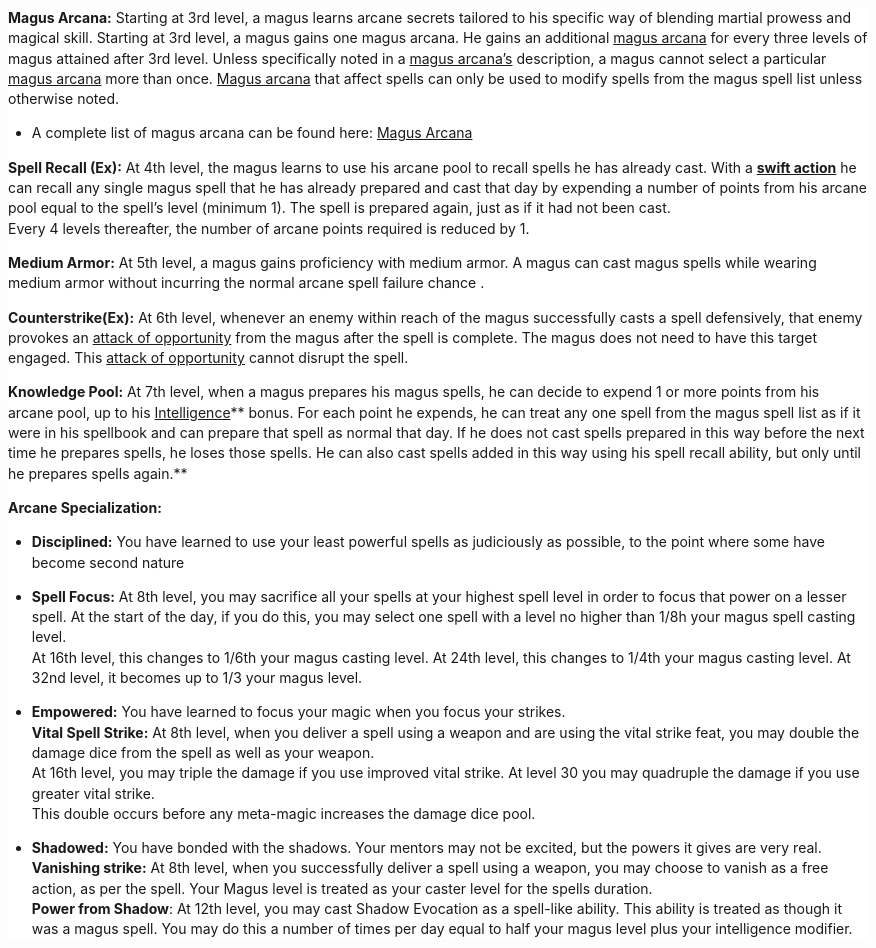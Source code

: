 **Magus Arcana:** Starting at 3rd level, a magus learns arcane secrets tailored to his specific way of blending martial prowess and magical skill. Starting at 3rd level, a magus gains one magus arcana. He gains an additional [magus arcana](https://www.d20pfsrd.com/classes/base-classes/magus/magus-arcana) for every three levels of magus attained after 3rd level. Unless specifically noted in a [magus arcana’s](https://www.d20pfsrd.com/classes/base-classes/magus/magus-arcana) description, a magus cannot select a particular [magus arcana](https://www.d20pfsrd.com/classes/base-classes/magus/magus-arcana) more than once. [Magus arcana](https://www.d20pfsrd.com/classes/base-classes/magus/magus-arcana) that affect spells can only be used to modify spells from the magus spell list unless otherwise noted.<br/>
- A complete list of magus arcana can be found here: [Magus Arcana](https://www.d20pfsrd.com/classes/base-classes/magus/magus-arcana)

**Spell Recall (Ex):** At 4th level, the magus learns to use his arcane pool to recall spells he has already cast. With a [**swift action**](https://www.d20pfsrd.com/gamemastering/combat#TOC-Swift-Actions) he can recall any single magus spell that he has already prepared and cast that day by expending a number of points from his arcane pool equal to the spell’s level (minimum 1). The spell is prepared again, just as if it had not been cast.<br/>
Every 4 levels thereafter, the number of arcane points required is reduced by 1. 

**Medium Armor:**  At 5th level, a magus gains proficiency with medium armor. A magus can cast magus spells while wearing medium armor without incurring the normal arcane spell failure chance . 

**Counterstrike(Ex):** At 6th level, whenever an enemy within reach of the magus successfully casts a spell defensively, that enemy provokes an [attack of opportunity](https://www.d20pfsrd.com/gamemastering/combat#TOC-Attacks-of-Opportunity) from the magus after the spell is complete.  The magus does not need to have this target engaged. This [attack of opportunity](https://www.d20pfsrd.com/gamemastering/combat#TOC-Attacks-of-Opportunity) cannot disrupt the spell. 

**Knowledge Pool:** At 7th level, when a magus prepares his magus spells, he can decide to expend 1 or more points from his arcane pool, up to his [Intelligence](https://www.d20pfsrd.com/basics-ability-scores/ability-scores#TOC-Intelligence-Int-)** bonus. For each point he expends, he can treat any one spell from the magus spell list as if it were in his spellbook and can prepare that spell as normal that day. If he does not cast spells prepared in this way before the next time he prepares spells, he loses those spells. He can also cast spells added in this way using his spell recall ability, but only until he prepares spells again.** 

**Arcane Specialization:**<br/>
* **Disciplined:** You have learned to use your least powerful spells as judiciously as possible, to the point where some have become second nature

* **Spell Focus:**  At 8th level, you may sacrifice all your spells at your highest spell level in order to focus that power on a lesser spell.  At the start of the day, if you do this, you may select one spell with a level no higher than 1/8h your magus spell casting level.<br/>
At 16th level, this changes to 1/6th your magus casting level.  At 24th level, this changes to 1/4th your magus casting level.  At 32nd level, it becomes up to 1/3 your magus level.

* **Empowered:** You have learned to focus your magic when you focus your strikes.<br/>
**Vital Spell Strike:**  At 8th level, when you deliver a spell using a weapon and are using the vital strike feat, you may double the damage dice from the spell as well as your weapon.<br/>
At 16th level, you may triple the damage if you use improved vital strike.  At level 30 you may quadruple the damage if you use greater vital strike.<br/>
This double occurs before any meta-magic increases the damage dice pool.

* **Shadowed:**  You have bonded with the shadows.  Your mentors may not be excited, but the powers it gives are very real.<br/>
**Vanishing strike:**  At 8th level, when you successfully deliver a spell using a weapon, you may choose to vanish as a free action, as per the spell.  Your Magus level is treated as your caster level for the spells duration.<br/>
**Power from Shadow**:  At 12th level, you may cast Shadow Evocation as a spell-like ability.  This ability is treated as though it was a magus spell.  You may do this a number of times per day equal to half your magus level plus your intelligence modifier.
